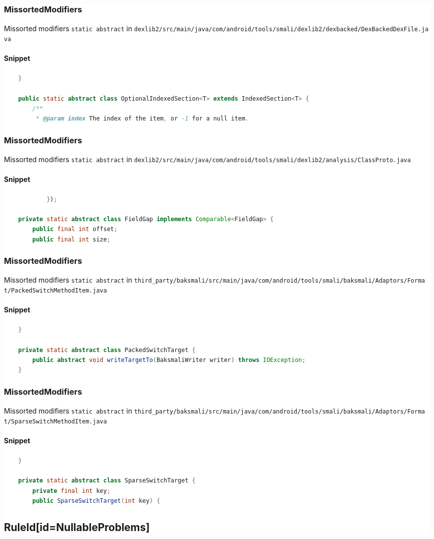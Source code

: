 ### MissortedModifiers
Missorted modifiers `static abstract`
in `dexlib2/src/main/java/com/android/tools/smali/dexlib2/dexbacked/DexBackedDexFile.java`
#### Snippet
```java
    }

    public static abstract class OptionalIndexedSection<T> extends IndexedSection<T> {
        /**
         * @param index The index of the item, or -1 for a null item.
```

### MissortedModifiers
Missorted modifiers `static abstract`
in `dexlib2/src/main/java/com/android/tools/smali/dexlib2/analysis/ClassProto.java`
#### Snippet
```java
            });

    private static abstract class FieldGap implements Comparable<FieldGap> {
        public final int offset;
        public final int size;
```

### MissortedModifiers
Missorted modifiers `static abstract`
in `third_party/baksmali/src/main/java/com/android/tools/smali/baksmali/Adaptors/Format/PackedSwitchMethodItem.java`
#### Snippet
```java
    }

    private static abstract class PackedSwitchTarget {
        public abstract void writeTargetTo(BaksmaliWriter writer) throws IOException;
    }
```

### MissortedModifiers
Missorted modifiers `static abstract`
in `third_party/baksmali/src/main/java/com/android/tools/smali/baksmali/Adaptors/Format/SparseSwitchMethodItem.java`
#### Snippet
```java
    }

    private static abstract class SparseSwitchTarget {
        private final int key;
        public SparseSwitchTarget(int key) {
```

## RuleId[id=NullableProblems]
